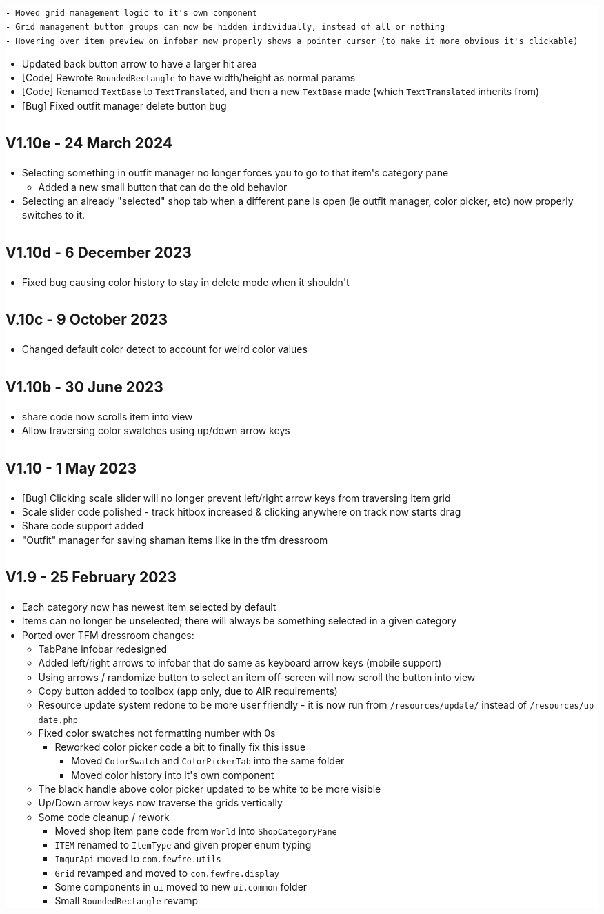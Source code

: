 	- Moved grid management logic to it's own component
	- Grid management button groups can now be hidden individually, instead of all or nothing
	- Hovering over item preview on infobar now properly shows a pointer cursor (to make it more obvious it's clickable)
- Updated back button arrow to have a larger hit area
- [Code] Rewrote `RoundedRectangle` to have width/height as normal params
- [Code] Renamed `TextBase` to `TextTranslated`, and then a new `TextBase` made (which `TextTranslated` inherits from)
- [Bug] Fixed outfit manager delete button bug


## V1.10e - 24 March 2024
- Selecting something in outfit manager no longer forces you to go to that item's category pane
	- Added a new small button that can do the old behavior
- Selecting an already "selected" shop tab when a different pane is open (ie outfit manager, color picker, etc) now properly switches to it.


## V1.10d - 6 December 2023
- Fixed bug causing color history to stay in delete mode when it shouldn't


## V.10c - 9 October 2023
- Changed default color detect to account for weird color values


## V1.10b - 30 June 2023
- share code now scrolls item into view
- Allow traversing color swatches using up/down arrow keys


## V1.10 - 1 May 2023
- [Bug] Clicking scale slider will no longer prevent left/right arrow keys from traversing item grid
- Scale slider code polished - track hitbox increased & clicking anywhere on track now starts drag
- Share code support added
- "Outfit" manager for saving shaman items like in the tfm dressroom


## V1.9 - 25 February 2023
- Each category now has newest item selected by default
- Items can no longer be unselected; there will always be something selected in a given category
- Ported over TFM dressroom changes:
	- TabPane infobar redesigned
	- Added left/right arrows to infobar that do same as keyboard arrow keys (mobile support)
	- Using arrows / randomize button to select an item off-screen will now scroll the button into view
	- Copy button added to toolbox (app only, due to AIR requirements)
	- Resource update system redone to be more user friendly - it is now run from `/resources/update/` instead of `/resources/update.php`
	- Fixed color swatches not formatting number with 0s
		- Reworked color picker code a bit to finally fix this issue
			- Moved `ColorSwatch` and `ColorPickerTab` into the same folder
			- Moved color history into it's own component
	- The black handle above color picker updated to be white to be more visible
	- Up/Down arrow keys now traverse the grids vertically
	- Some code cleanup / rework
		- Moved shop item pane code from `World` into `ShopCategoryPane`
		- `ITEM` renamed to `ItemType` and given proper enum typing
		- `ImgurApi` moved to `com.fewfre.utils`
		- `Grid` revamped and moved to `com.fewfre.display`
		- Some components in `ui` moved to new `ui.common` folder
		- Small `RoundedRectangle` revamp
